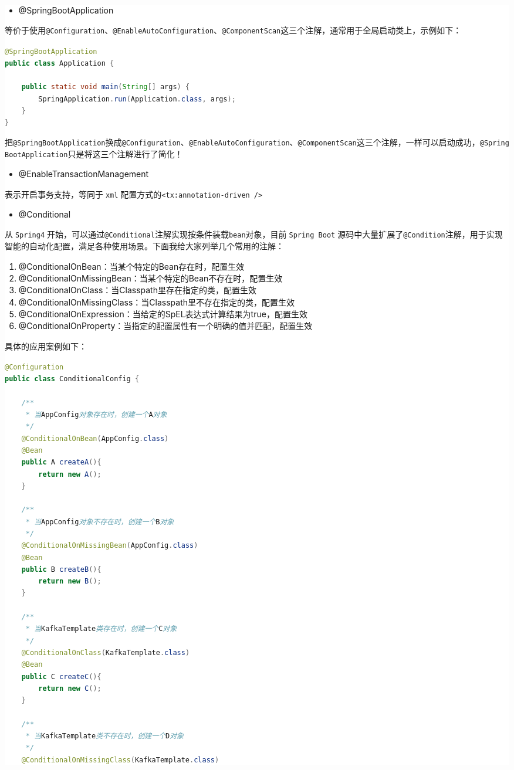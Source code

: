 - @SpringBootApplication

等价于使用`@Configuration`、`@EnableAutoConfiguration`、`@ComponentScan`这三个注解，通常用于全局启动类上，示例如下：
```java
@SpringBootApplication
public class Application {

    public static void main(String[] args) {
        SpringApplication.run(Application.class, args);
    }
}
```

把`@SpringBootApplication`换成`@Configuration`、`@EnableAutoConfiguration`、`@ComponentScan`这三个注解，一样可以启动成功，`@SpringBootApplication`只是将这三个注解进行了简化！

- @EnableTransactionManagement

表示开启事务支持，等同于 `xml` 配置方式的`<tx:annotation-driven />`

- @Conditional

从 `Spring4` 开始，可以通过`@Conditional`注解实现按条件装载`bean`对象，目前 `Spring Boot` 源码中大量扩展了`@Condition`注解，用于实现智能的自动化配置，满足各种使用场景。下面我给大家列举几个常用的注解：

1. @ConditionalOnBean：当某个特定的Bean存在时，配置生效
2. @ConditionalOnMissingBean：当某个特定的Bean不存在时，配置生效
3. @ConditionalOnClass：当Classpath里存在指定的类，配置生效
4. @ConditionalOnMissingClass：当Classpath里不存在指定的类，配置生效
5. @ConditionalOnExpression：当给定的SpEL表达式计算结果为true，配置生效
6. @ConditionalOnProperty：当指定的配置属性有一个明确的值并匹配，配置生效

具体的应用案例如下：
```java
@Configuration
public class ConditionalConfig {

    /**
     * 当AppConfig对象存在时，创建一个A对象
     */
    @ConditionalOnBean(AppConfig.class)
    @Bean
    public A createA(){
        return new A();
    }

    /**
     * 当AppConfig对象不存在时，创建一个B对象
     */
    @ConditionalOnMissingBean(AppConfig.class)
    @Bean
    public B createB(){
        return new B();
    }

    /**
     * 当KafkaTemplate类存在时，创建一个C对象
     */
    @ConditionalOnClass(KafkaTemplate.class)
    @Bean
    public C createC(){
        return new C();
    }

    /**
     * 当KafkaTemplate类不存在时，创建一个D对象
     */
    @ConditionalOnMissingClass(KafkaTemplate.class)
```
